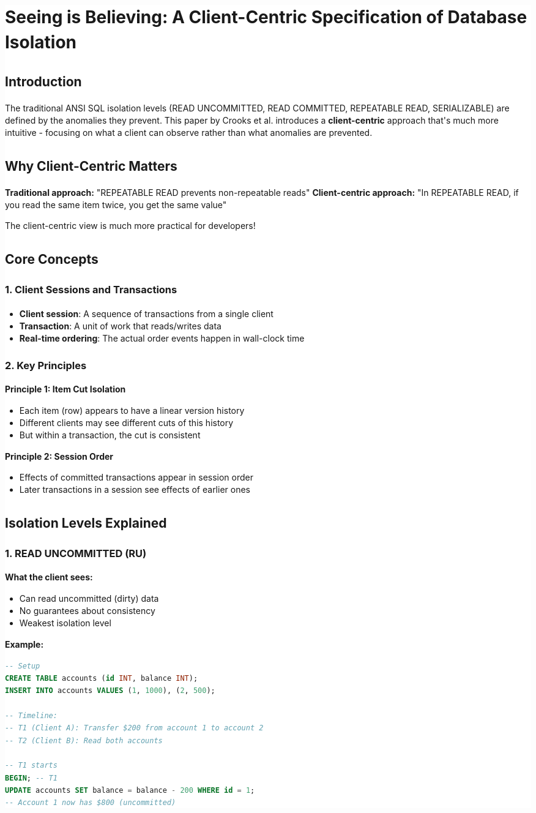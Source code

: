 # Seeing is Believing: A Client-Centric Specification of Database Isolation

## Introduction

The traditional ANSI SQL isolation levels (READ UNCOMMITTED, READ COMMITTED, REPEATABLE READ, SERIALIZABLE) are defined by the anomalies they prevent. This paper by Crooks et al. introduces a **client-centric** approach that's much more intuitive - focusing on what a client can observe rather than what anomalies are prevented.

## Why Client-Centric Matters

**Traditional approach:** "REPEATABLE READ prevents non-repeatable reads"
**Client-centric approach:** "In REPEATABLE READ, if you read the same item twice, you get the same value"

The client-centric view is much more practical for developers!

## Core Concepts

### 1. Client Sessions and Transactions

- **Client session**: A sequence of transactions from a single client
- **Transaction**: A unit of work that reads/writes data
- **Real-time ordering**: The actual order events happen in wall-clock time

### 2. Key Principles

**Principle 1: Item Cut Isolation**

- Each item (row) appears to have a linear version history
- Different clients may see different cuts of this history
- But within a transaction, the cut is consistent

**Principle 2: Session Order**

- Effects of committed transactions appear in session order
- Later transactions in a session see effects of earlier ones

## Isolation Levels Explained

### 1. READ UNCOMMITTED (RU)

**What the client sees:**

- Can read uncommitted (dirty) data
- No guarantees about consistency
- Weakest isolation level

**Example:**

```sql
-- Setup
CREATE TABLE accounts (id INT, balance INT);
INSERT INTO accounts VALUES (1, 1000), (2, 500);

-- Timeline:
-- T1 (Client A): Transfer $200 from account 1 to account 2
-- T2 (Client B): Read both accounts

-- T1 starts
BEGIN; -- T1
UPDATE accounts SET balance = balance - 200 WHERE id = 1;
-- Account 1 now has $800 (uncommitted)
```